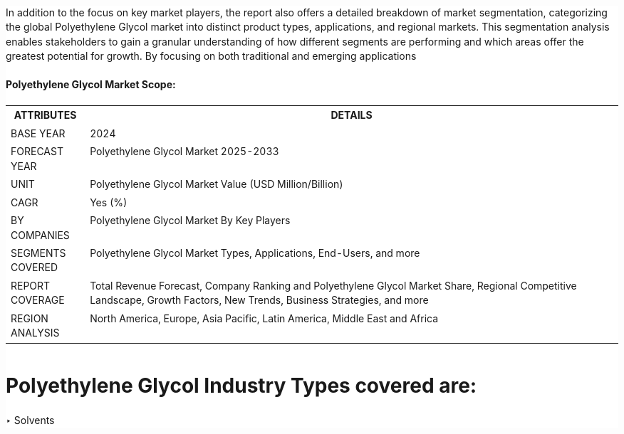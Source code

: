 In addition to the focus on key market players, the report also offers a detailed breakdown of market segmentation, categorizing the global Polyethylene Glycol market into distinct product types, applications, and regional markets. This segmentation analysis enables stakeholders to gain a granular understanding of how different segments are performing and which areas offer the greatest potential for growth. By focusing on both traditional and emerging applications

<h4>Polyethylene Glycol Market Scope:</h4>
<table>
<tr>
<th>ATTRIBUTES</th>
<th>DETAILS</th>
</tr>
<tr>
<td>BASE YEAR</td>
<td>2024</td>
</tr>
<tr>
<td>FORECAST YEAR</td>
<td>Polyethylene Glycol Market 2025-2033</td>
</tr>
<tr>
<td>UNIT</td>
<td>Polyethylene Glycol Market Value (USD Million/Billion)</td>
<tr>
<td>CAGR</td>
<td>Yes (%)</td>
</tr>
</tr>
<tr>
<td>BY COMPANIES</td>
<td>Polyethylene Glycol Market By Key Players</td>
</tr>
<tr>
<td>SEGMENTS COVERED</td>
<td>Polyethylene Glycol Market Types, Applications, End-Users, and more</td>
</tr>
<tr>
<td>REPORT COVERAGE</td>
<td>Total Revenue Forecast, Company Ranking and Polyethylene Glycol Market Share, Regional Competitive Landscape, Growth Factors, New Trends, Business Strategies, and more</td>
</tr>
<tr>
<td>REGION ANALYSIS</td>
<td>North America, Europe, Asia Pacific, Latin America, Middle East and Africa</td>
</tr>
</table>

# <strong>Polyethylene Glycol Industry Types covered are:</strong>

‣ Solvents
